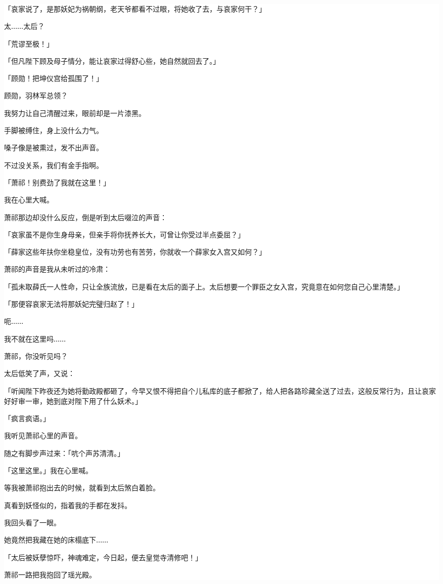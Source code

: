 「哀家说了，是那妖妃为祸朝纲，老天爷都看不过眼，将她收了去，与哀家何干？」

太……太后？

「荒谬至极！」

「但凡陛下顾及母子情分，能让哀家过得舒心些，她自然就回去了。」

「顾勋！把坤仪宫给孤围了！」

顾勋，羽林军总领？

我努力让自己清醒过来，眼前却是一片漆黑。

手脚被缚住，身上没什么力气。

嗓子像是被熏过，发不出声音。

不过没关系，我们有金手指啊。

「萧祁！别费劲了我就在这里！」

我在心里大喊。

萧祁那边却没什么反应，倒是听到太后啜泣的声音：

「哀家虽不是你生身母亲，但亲手将你抚养长大，可曾让你受过半点委屈？」

「薛家这些年扶你坐稳皇位，没有功劳也有苦劳，你就收一个薛家女入宫又如何？」

萧祁的声音是我从未听过的冷肃：

「孤未取薛氏一人性命，只让全族流放，已是看在太后的面子上。太后想要一个罪臣之女入宫，究竟意在如何您自己心里清楚。」

「那便容哀家无法将那妖妃完璧归赵了！」

呃……

我不就在这里吗……

萧祁，你没听见吗？

太后低笑了声，又说：

「听闻陛下昨夜还为她将勤政殿都砸了，今早又恨不得把自个儿私库的底子都掀了，给人把各路珍藏全送了过去，这般反常行为，且让哀家好好审一审，她到底对陛下用了什么妖术。」

「疯言疯语。」

我听见萧祁心里的声音。

随之有脚步声过来：「吭个声苏清清。」

「这里这里。」我在心里喊。

等我被萧祁抱出去的时候，就看到太后煞白着脸。

真看到妖怪似的，指着我的手都在发抖。

我回头看了一眼。

她竟然把我藏在她的床榻底下……

「太后被妖孽惊吓，神魂难定，今日起，便去皇觉寺清修吧！」

萧祁一路把我抱回了瑶光殿。
